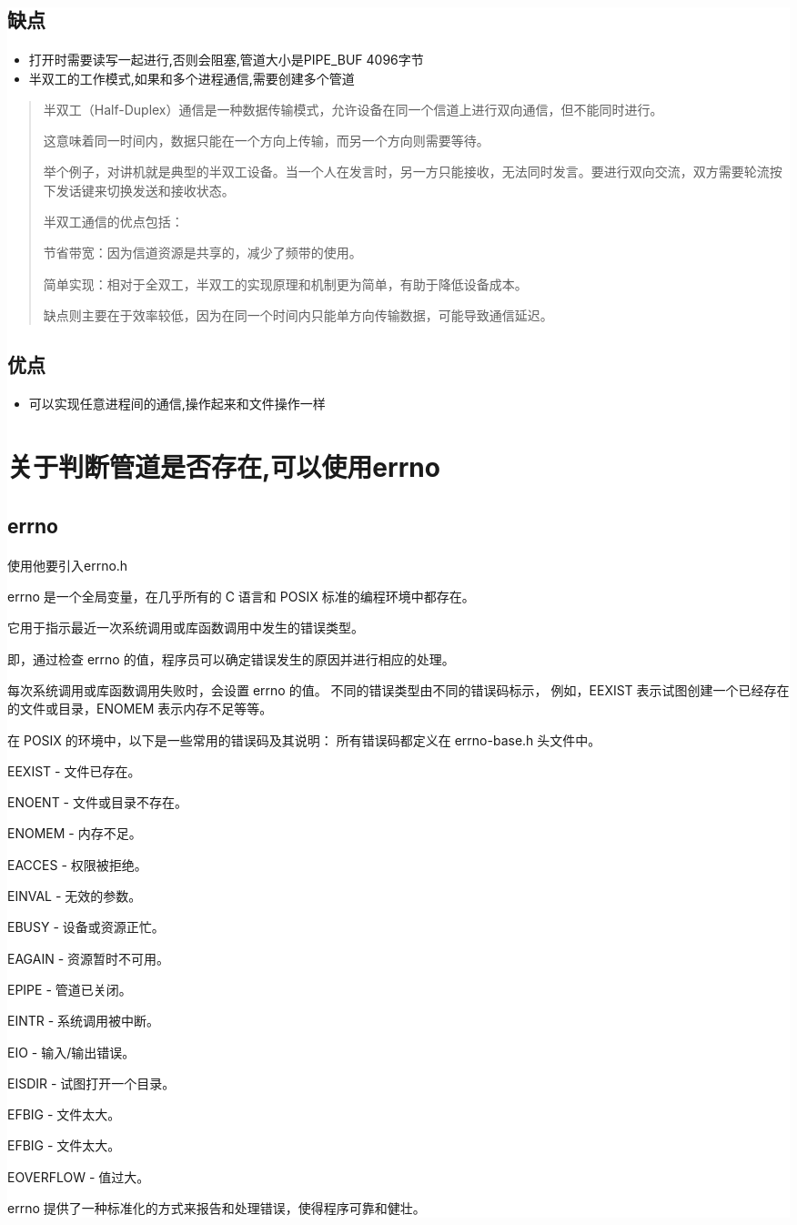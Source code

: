 ## 缺点
 - 打开时需要读写一起进行,否则会阻塞,管道大小是PIPE_BUF 4096字节
 - 半双工的工作模式,如果和多个进程通信,需要创建多个管道
>半双工（Half-Duplex）通信是一种数据传输模式，允许设备在同一个信道上进行双向通信，但不能同时进行。
> 
> 这意味着同一时间内，数据只能在一个方向上传输，而另一个方向则需要等待。 
> 
> 举个例子，对讲机就是典型的半双工设备。当一个人在发言时，另一方只能接收，无法同时发言。要进行双向交流，双方需要轮流按下发话键来切换发送和接收状态。
> 
> 半双工通信的优点包括：
> 
> 节省带宽：因为信道资源是共享的，减少了频带的使用。
> 
> 简单实现：相对于全双工，半双工的实现原理和机制更为简单，有助于降低设备成本。
> 
> 缺点则主要在于效率较低，因为在同一个时间内只能单方向传输数据，可能导致通信延迟。
## 优点
   - 可以实现任意进程间的通信,操作起来和文件操作一样


# 关于判断管道是否存在,可以使用errno 
## errno 
使用他要引入errno.h

errno 是一个全局变量，在几乎所有的 C 语言和 POSIX 标准的编程环境中都存在。

它用于指示最近一次系统调用或库函数调用中发生的错误类型。

即，通过检查 errno 的值，程序员可以确定错误发生的原因并进行相应的处理。

每次系统调用或库函数调用失败时，会设置 errno 的值。
不同的错误类型由不同的错误码标示，
例如，EEXIST 表示试图创建一个已经存在的文件或目录，ENOMEM 表示内存不足等等。

在 POSIX 的环境中，以下是一些常用的错误码及其说明：
所有错误码都定义在 errno-base.h 头文件中。

EEXIST - 文件已存在。

ENOENT - 文件或目录不存在。

ENOMEM - 内存不足。

EACCES - 权限被拒绝。

EINVAL - 无效的参数。

EBUSY - 设备或资源正忙。

EAGAIN - 资源暂时不可用。

EPIPE - 管道已关闭。

EINTR - 系统调用被中断。

EIO - 输入/输出错误。

EISDIR - 试图打开一个目录。

EFBIG - 文件太大。

EFBIG - 文件太大。

EOVERFLOW - 值过大。

errno 提供了一种标准化的方式来报告和处理错误，使得程序可靠和健壮。